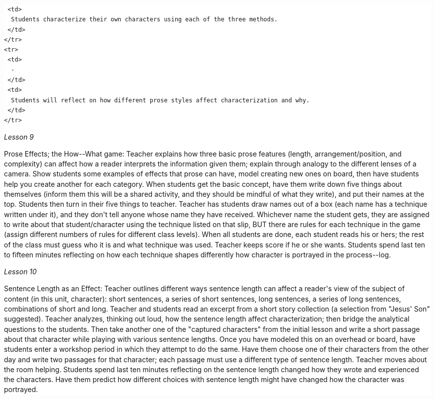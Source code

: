      <td>
      Students characterize their own characters using each of the three methods.
     </td>
    </tr>
    <tr>
     <td>
      ·
     </td>
     <td>
      Students will reflect on how different prose styles affect characterization and why.
     </td>
    </tr>
   </table>
  </dl>
 </blockquote>
<p>
  <i>
   Lesson 9
  </i>
 </p>
<p>
  Prose Effects; the How--What game: Teacher explains how three basic prose features (length, arrangement/position, and complexity) can affect how a reader interprets the information given them; explain through analogy to the different lenses of a camera. Show students some examples of effects that prose can have, model creating new ones on board, then have students help you create another for each category. When students get the basic concept, have them write down five things about themselves (inform them this will be a shared activity, and they should be mindful of what they write), and put their names at the top. Students then turn in their five things to teacher. Teacher has students draw names out of a box (each name has a technique written under it), and they don't tell anyone whose name they have received. Whichever name the student gets, they are assigned to write about that student/character using the technique listed on that slip, BUT there are rules for each technique in the game (assign different numbers of rules for different class levels).  When all students are done, each student reads his or hers; the rest of the class must guess who it is and what technique was used. Teacher keeps score if he or she wants. Students spend last ten to fifteen minutes reflecting on how each technique shapes differently how character is portrayed in the process--log.
 </p>

<p>
  <i>
   Lesson 10
  </i>
 </p>
<p>
  Sentence Length as an Effect: Teacher outlines different ways sentence length can affect a reader's view of the subject of content (in this unit, character): short sentences, a series of short sentences, long sentences, a series of long sentences, combinations of short and long. Teacher and students read an excerpt from a short story collection (a selection from "Jesus' Son" suggested). Teacher analyzes, thinking out loud, how the sentence length affect characterization; then bridge the analytical questions to the students. Then take another one of the "captured characters" from the initial lesson and write a short passage about that character while playing with various sentence lengths. Once you have modeled this on an overhead or board, have students enter a workshop period in which they attempt to do the same. Have them choose one of their characters from the other day and write two passages for that character; each passage must use a different type of sentence length. Teacher moves about the room helping.  Students spend last ten minutes reflecting on the sentence length changed how they wrote and experienced the characters. Have them predict how different choices with sentence length might have changed how the character was portrayed.
 </p>
